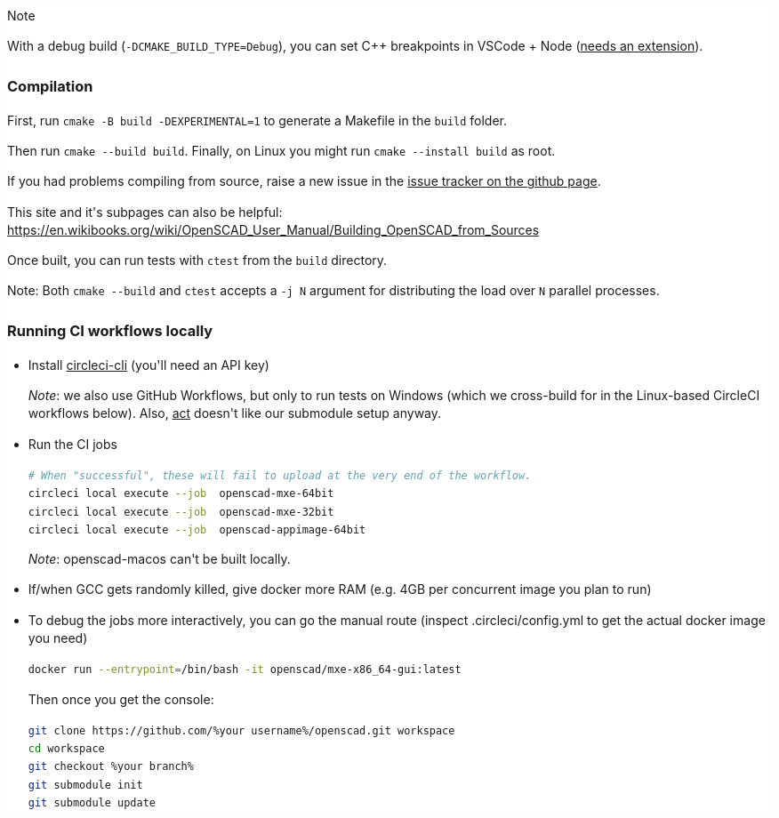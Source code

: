 > [!NOTE]
> With a debug build (`-DCMAKE_BUILD_TYPE=Debug`), you can set C++ breakpoints in VSCode + Node ([needs an extension](https://code.visualstudio.com/docs/nodejs/nodejs-debugging#_debugging-webassembly)).

### Compilation

First, run `cmake -B build -DEXPERIMENTAL=1` to generate a Makefile in the `build` folder.

Then run `cmake --build build`. Finally, on Linux you might run `cmake --install build` as root.

If you had problems compiling from source, raise a new issue in the
[issue tracker on the github page](https://github.com/openscad/openscad/issues).

This site and it's subpages can also be helpful:
https://en.wikibooks.org/wiki/OpenSCAD_User_Manual/Building_OpenSCAD_from_Sources

Once built, you can run tests with `ctest` from the `build` directory.

Note: Both `cmake --build` and `ctest` accepts a `-j N` argument for distributing the load over `N` parallel processes.

### Running CI workflows locally

*   Install [circleci-cli](https://circleci.com/docs/2.0/local-cli/) (you'll need an API key)

    *Note*: we also use GitHub Workflows, but only to run tests on Windows (which we cross-build for in the Linux-based CircleCI workflows below). Also, [act](https://github.com/nektos/act) doesn't like our submodule setup anyway.

*   Run the CI jobs

	```bash
	# When "successful", these will fail to upload at the very end of the workflow.
	circleci local execute --job  openscad-mxe-64bit
	circleci local execute --job  openscad-mxe-32bit
	circleci local execute --job  openscad-appimage-64bit
	```

	*Note*: openscad-macos can't be built locally.

*   If/when GCC gets randomly killed, give docker more RAM (e.g. 4GB per concurrent image you plan to run)

*   To debug the jobs more interactively, you can go the manual route (inspect .circleci/config.yml to get the actual docker image you need)

	```bash
	docker run --entrypoint=/bin/bash -it openscad/mxe-x86_64-gui:latest
	```

	Then once you get the console:
	
	```bash
	git clone https://github.com/%your username%/openscad.git workspace
	cd workspace
	git checkout %your branch%
	git submodule init
	git submodule update
